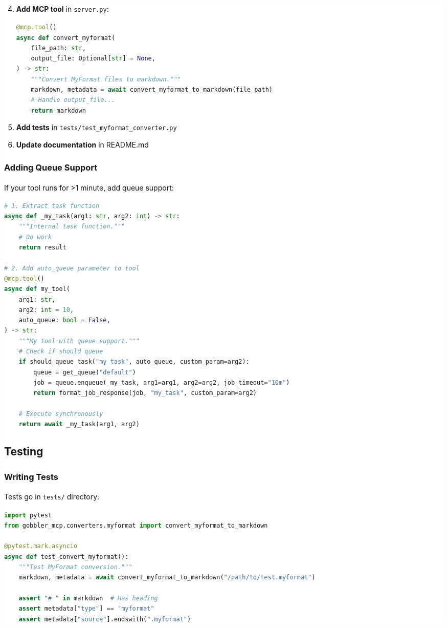 4. **Add MCP tool** in `server.py`:
   ```python
   @mcp.tool()
   async def convert_myformat(
       file_path: str,
       output_file: Optional[str] = None,
   ) -> str:
       """Convert MyFormat files to markdown."""
       markdown, metadata = await convert_myformat_to_markdown(file_path)
       # Handle output_file...
       return markdown
   ```

5. **Add tests** in `tests/test_myformat_converter.py`

6. **Update documentation** in README.md

### Adding Queue Support

If your tool runs for >1 minute, add queue support:

```python
# 1. Extract task function
async def _my_task(arg1: str, arg2: int) -> str:
    """Internal task function."""
    # Do work
    return result

# 2. Add auto_queue parameter to tool
@mcp.tool()
async def my_tool(
    arg1: str,
    arg2: int = 10,
    auto_queue: bool = False,
) -> str:
    """My tool with queue support."""
    # Check if should queue
    if should_queue_task("my_task", auto_queue, custom_param=arg2):
        queue = get_queue("default")
        job = queue.enqueue(_my_task, arg1=arg1, arg2=arg2, job_timeout="10m")
        return format_job_response(job, "my_task", custom_param=arg2)

    # Execute synchronously
    return await _my_task(arg1, arg2)
```

## Testing

### Writing Tests

Tests go in `tests/` directory:

```python
import pytest
from gobbler_mcp.converters.myformat import convert_myformat_to_markdown

@pytest.mark.asyncio
async def test_convert_myformat():
    """Test MyFormat conversion."""
    markdown, metadata = await convert_myformat_to_markdown("/path/to/test.myformat")

    assert "# " in markdown  # Has heading
    assert metadata["type"] == "myformat"
    assert metadata["source"].endswith(".myformat")
```
